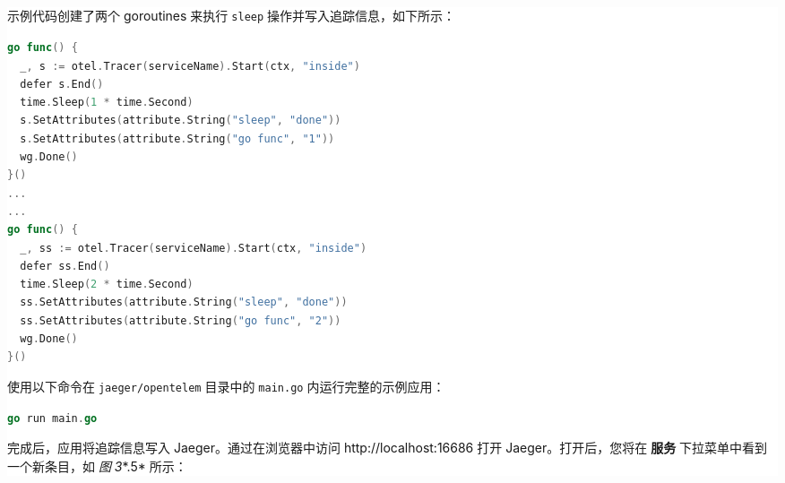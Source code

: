 示例代码创建了两个 goroutines 来执行 `sleep` 操作并写入追踪信息，如下所示：

```go
go func() {
  _, s := otel.Tracer(serviceName).Start(ctx, "inside")
  defer s.End()
  time.Sleep(1 * time.Second)
  s.SetAttributes(attribute.String("sleep", "done"))
  s.SetAttributes(attribute.String("go func", "1"))
  wg.Done()
}()
...
...
go func() {
  _, ss := otel.Tracer(serviceName).Start(ctx, "inside")
  defer ss.End()
  time.Sleep(2 * time.Second)
  ss.SetAttributes(attribute.String("sleep", "done"))
  ss.SetAttributes(attribute.String("go func", "2"))
  wg.Done()
}()
```

使用以下命令在 `jaeger/opentelem` 目录中的 `main.go` 内运行完整的示例应用：

```go
go run main.go
```

完成后，应用将追踪信息写入 Jaeger。通过在浏览器中访问 http://localhost:16686 打开 Jaeger。打开后，您将在 **服务** 下拉菜单中看到一个新条目，如 *图 3**.5* 所示：
